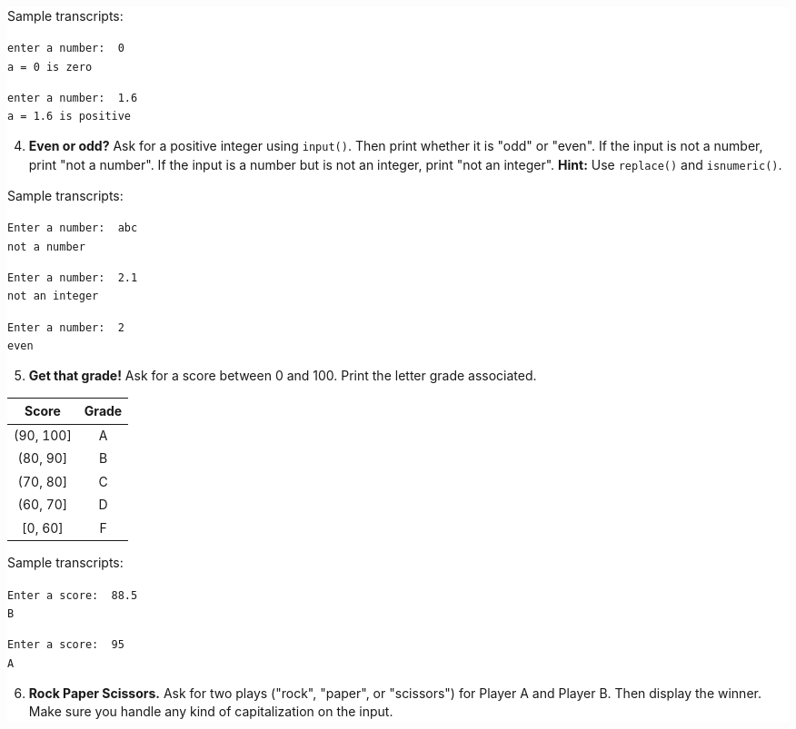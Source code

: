 Sample transcripts:

```
enter a number:  0
a = 0 is zero
```
```
enter a number:  1.6
a = 1.6 is positive
```


4. **Even or odd?** Ask for a positive integer using `input()`. Then print whether it is "odd" or "even". If the input is not a number, print "not a number". If the input is a number but is not an integer, print "not an integer". **Hint:** Use `replace()` and `isnumeric()`.

Sample transcripts:
```
Enter a number:  abc
not a number
```
```
Enter a number:  2.1
not an integer
```
```
Enter a number:  2
even
```


5. **Get that grade!** Ask for a score between 0 and 100. Print the letter grade associated.

| Score     | Grade |
|:---------:|:-----:|
| (90, 100] | A     |
| (80, 90]  | B     |
| (70, 80]  | C     |
| (60, 70]  | D     |
| [0, 60]   | F     |

Sample transcripts:
```
Enter a score:  88.5
B
```
```
Enter a score:  95
A
```


6. **Rock Paper Scissors.** Ask for two plays ("rock", "paper", or "scissors") for Player A and Player B. Then display the winner. Make sure you handle any kind of capitalization on the input.
